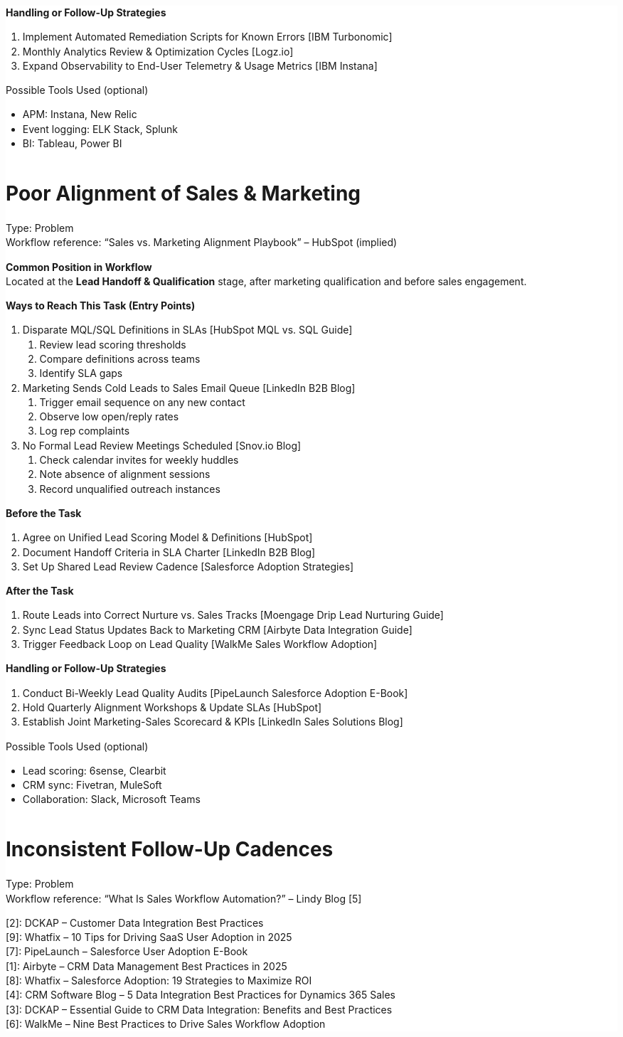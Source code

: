 **Handling or Follow-Up Strategies**  
1. Implement Automated Remediation Scripts for Known Errors [IBM Turbonomic]  
2. Monthly Analytics Review & Optimization Cycles [Logz.io]  
3. Expand Observability to End-User Telemetry & Usage Metrics [IBM Instana]  

Possible Tools Used (optional)  
- APM: Instana, New Relic  
- Event logging: ELK Stack, Splunk  
- BI: Tableau, Power BI  

# Poor Alignment of Sales & Marketing  
Type: Problem  
Workflow reference: “Sales vs. Marketing Alignment Playbook” – HubSpot (implied)  

**Common Position in Workflow**  
Located at the **Lead Handoff & Qualification** stage, after marketing qualification and before sales engagement.  

**Ways to Reach This Task (Entry Points)**  
1. Disparate MQL/SQL Definitions in SLAs [HubSpot MQL vs. SQL Guide]  
   1. Review lead scoring thresholds  
   2. Compare definitions across teams  
   3. Identify SLA gaps  
2. Marketing Sends Cold Leads to Sales Email Queue [LinkedIn B2B Blog]  
   1. Trigger email sequence on any new contact  
   2. Observe low open/reply rates  
   3. Log rep complaints  
3. No Formal Lead Review Meetings Scheduled [Snov.io Blog]  
   1. Check calendar invites for weekly huddles  
   2. Note absence of alignment sessions  
   3. Record unqualified outreach instances  

**Before the Task**  
1. Agree on Unified Lead Scoring Model & Definitions [HubSpot]  
2. Document Handoff Criteria in SLA Charter [LinkedIn B2B Blog]  
3. Set Up Shared Lead Review Cadence [Salesforce Adoption Strategies]  

**After the Task**  
1. Route Leads into Correct Nurture vs. Sales Tracks [Moengage Drip Lead Nurturing Guide]  
2. Sync Lead Status Updates Back to Marketing CRM [Airbyte Data Integration Guide]  
3. Trigger Feedback Loop on Lead Quality [WalkMe Sales Workflow Adoption]  

**Handling or Follow-Up Strategies**  
1. Conduct Bi-Weekly Lead Quality Audits [PipeLaunch Salesforce Adoption E-Book]  
2. Hold Quarterly Alignment Workshops & Update SLAs [HubSpot]  
3. Establish Joint Marketing-Sales Scorecard & KPIs [LinkedIn Sales Solutions Blog]  

Possible Tools Used (optional)  
- Lead scoring: 6sense, Clearbit  
- CRM sync: Fivetran, MuleSoft  
- Collaboration: Slack, Microsoft Teams  

# Inconsistent Follow-Up Cadences  
Type: Problem  
Workflow reference: “What Is Sales Workflow Automation?” – Lindy Blog [5]  


[2]: DCKAP – Customer Data Integration Best Practices  
[9]: Whatfix – 10 Tips for Driving SaaS User Adoption in 2025  
[7]: PipeLaunch – Salesforce User Adoption E-Book  
[1]: Airbyte – CRM Data Management Best Practices in 2025  
[8]: Whatfix – Salesforce Adoption: 19 Strategies to Maximize ROI  
[4]: CRM Software Blog – 5 Data Integration Best Practices for Dynamics 365 Sales  
[3]: DCKAP – Essential Guide to CRM Data Integration: Benefits and Best Practices  
[6]: WalkMe – Nine Best Practices to Drive Sales Workflow Adoption